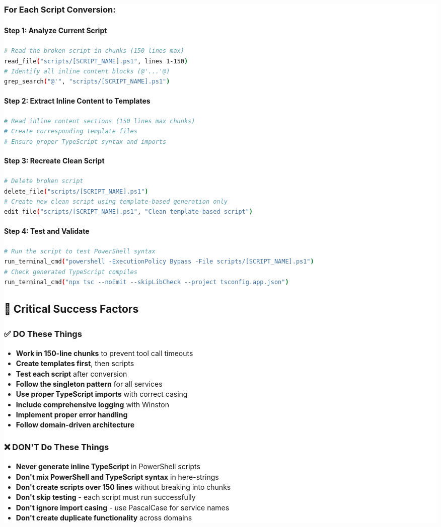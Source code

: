 ### For Each Script Conversion:

#### Step 1: Analyze Current Script
```bash
# Read the broken script in chunks (150 lines max)
read_file("scripts/[SCRIPT_NAME].ps1", lines 1-150)
# Identify all inline content blocks (@'...'@)
grep_search("@'", "scripts/[SCRIPT_NAME].ps1")
```

#### Step 2: Extract Inline Content to Templates
```bash
# Read inline content sections (150 lines max chunks)
# Create corresponding template files
# Ensure proper TypeScript syntax and imports
```

#### Step 3: Recreate Clean Script
```bash
# Delete broken script
delete_file("scripts/[SCRIPT_NAME].ps1")
# Create new clean script using template-based generation only
edit_file("scripts/[SCRIPT_NAME].ps1", "Clean template-based script")
```

#### Step 4: Test and Validate
```bash
# Run the script to test PowerShell syntax
run_terminal_cmd("powershell -ExecutionPolicy Bypass -File scripts/[SCRIPT_NAME].ps1")
# Check generated TypeScript compiles
run_terminal_cmd("npx tsc --noEmit --skipLibCheck --project tsconfig.app.json")
```

## 🚨 Critical Success Factors

### ✅ DO These Things
- **Work in 150-line chunks** to prevent tool call timeouts
- **Create templates first**, then scripts
- **Test each script** after conversion
- **Follow the singleton pattern** for all services
- **Use proper TypeScript imports** with correct casing
- **Include comprehensive logging** with Winston
- **Implement proper error handling**
- **Follow domain-driven architecture**

### ❌ DON'T Do These Things
- **Never generate inline TypeScript** in PowerShell scripts
- **Don't mix PowerShell and TypeScript syntax** in here-strings
- **Don't create scripts over 150 lines** without breaking into chunks
- **Don't skip testing** - each script must run successfully
- **Don't ignore import casing** - use PascalCase for service names
- **Don't create duplicate functionality** across domains
